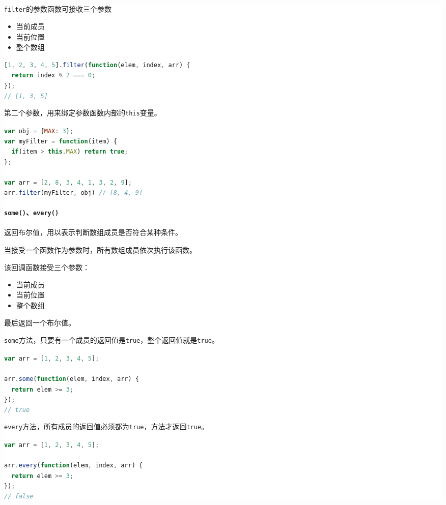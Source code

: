 `filter`的参数函数可接收三个参数

- 当前成员
- 当前位置
- 整个数组

```javascript
[1, 2, 3, 4, 5].filter(function(elem, index, arr) {
  return index % 2 === 0;
});
// [1, 3, 5]
```

第二个参数，用来绑定参数函数内部的`this`变量。

```javascript
var obj = {MAX: 3};
var myFilter = function(item) {
  if(item > this.MAX) return true;
};

var arr = [2, 8, 3, 4, 1, 3, 2, 9];
arr.filter(myFilter, obj) // [8, 4, 9]
```

#### `some()`、`every()`

返回布尔值，用以表示判断数组成员是否符合某种条件。

当接受一个函数作为参数时，所有数组成员依次执行该函数。

该回调函数接受三个参数：

- 当前成员
- 当前位置
- 整个数组

最后返回一个布尔值。

`some`方法，只要有一个成员的返回值是`true`，整个返回值就是`true`。

```javascript
var arr = [1, 2, 3, 4, 5];

arr.some(function(elem, index, arr) {
  return elem >= 3;
});
// true
```

`every`方法，所有成员的返回值必须都为`true`，方法才返回`true`。

```javascript
var arr = [1, 2, 3, 4, 5];

arr.every(function(elem, index, arr) {
  return elem >= 3;
});
// false
```
